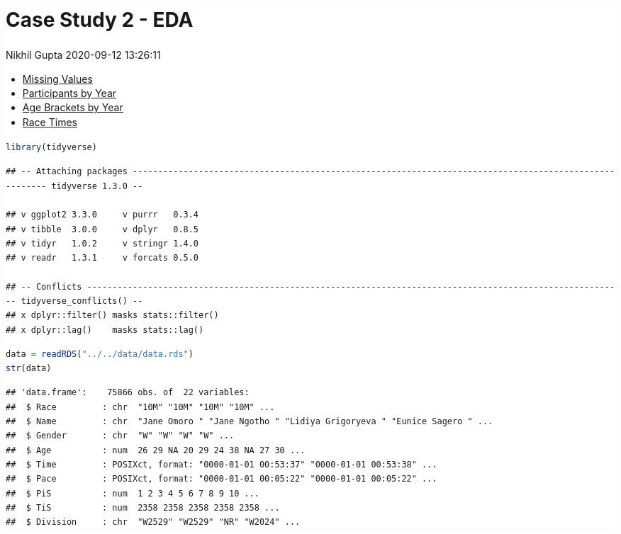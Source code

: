 Case Study 2 - EDA
================
Nikhil Gupta
2020-09-12 13:26:11

  - [Missing Values](#missing-values)
  - [Participants by Year](#participants-by-year)
  - [Age Brackets by Year](#age-brackets-by-year)
  - [Race Times](#race-times)

``` r
library(tidyverse)
```

    ## -- Attaching packages ------------------------------------------------------------------------------------------------------- tidyverse 1.3.0 --

    ## v ggplot2 3.3.0     v purrr   0.3.4
    ## v tibble  3.0.0     v dplyr   0.8.5
    ## v tidyr   1.0.2     v stringr 1.4.0
    ## v readr   1.3.1     v forcats 0.5.0

    ## -- Conflicts ---------------------------------------------------------------------------------------------------------- tidyverse_conflicts() --
    ## x dplyr::filter() masks stats::filter()
    ## x dplyr::lag()    masks stats::lag()

``` r
data = readRDS("../../data/data.rds")
str(data)
```

    ## 'data.frame':    75866 obs. of  22 variables:
    ##  $ Race         : chr  "10M" "10M" "10M" "10M" ...
    ##  $ Name         : chr  "Jane Omoro " "Jane Ngotho " "Lidiya Grigoryeva " "Eunice Sagero " ...
    ##  $ Gender       : chr  "W" "W" "W" "W" ...
    ##  $ Age          : num  26 29 NA 20 29 24 38 NA 27 30 ...
    ##  $ Time         : POSIXct, format: "0000-01-01 00:53:37" "0000-01-01 00:53:38" ...
    ##  $ Pace         : POSIXct, format: "0000-01-01 00:05:22" "0000-01-01 00:05:22" ...
    ##  $ PiS          : num  1 2 3 4 5 6 7 8 9 10 ...
    ##  $ TiS          : num  2358 2358 2358 2358 2358 ...
    ##  $ Division     : chr  "W2529" "W2529" "NR" "W2024" ...